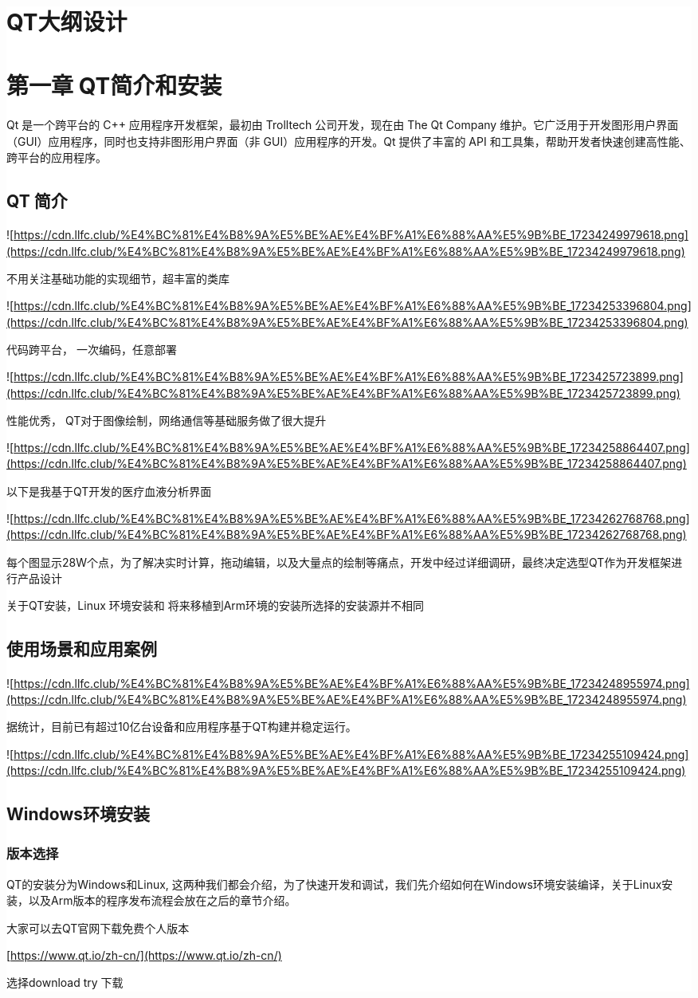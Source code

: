 # QT大纲设计
# 第一章 QT简介和安装
Qt 是一个跨平台的 C++ 应用程序开发框架，最初由 Trolltech 公司开发，现在由 The Qt Company 维护。它广泛用于开发图形用户界面（GUI）应用程序，同时也支持非图形用户界面（非 GUI）应用程序的开发。Qt 提供了丰富的 API 和工具集，帮助开发者快速创建高性能、跨平台的应用程序。

## QT 简介

![https://cdn.llfc.club/%E4%BC%81%E4%B8%9A%E5%BE%AE%E4%BF%A1%E6%88%AA%E5%9B%BE_17234249979618.png](https://cdn.llfc.club/%E4%BC%81%E4%B8%9A%E5%BE%AE%E4%BF%A1%E6%88%AA%E5%9B%BE_17234249979618.png)

不用关注基础功能的实现细节，超丰富的类库

![https://cdn.llfc.club/%E4%BC%81%E4%B8%9A%E5%BE%AE%E4%BF%A1%E6%88%AA%E5%9B%BE_17234253396804.png](https://cdn.llfc.club/%E4%BC%81%E4%B8%9A%E5%BE%AE%E4%BF%A1%E6%88%AA%E5%9B%BE_17234253396804.png)

代码跨平台， 一次编码，任意部署

![https://cdn.llfc.club/%E4%BC%81%E4%B8%9A%E5%BE%AE%E4%BF%A1%E6%88%AA%E5%9B%BE_1723425723899.png](https://cdn.llfc.club/%E4%BC%81%E4%B8%9A%E5%BE%AE%E4%BF%A1%E6%88%AA%E5%9B%BE_1723425723899.png)

性能优秀， QT对于图像绘制，网络通信等基础服务做了很大提升 

![https://cdn.llfc.club/%E4%BC%81%E4%B8%9A%E5%BE%AE%E4%BF%A1%E6%88%AA%E5%9B%BE_17234258864407.png](https://cdn.llfc.club/%E4%BC%81%E4%B8%9A%E5%BE%AE%E4%BF%A1%E6%88%AA%E5%9B%BE_17234258864407.png)

以下是我基于QT开发的医疗血液分析界面

![https://cdn.llfc.club/%E4%BC%81%E4%B8%9A%E5%BE%AE%E4%BF%A1%E6%88%AA%E5%9B%BE_17234262768768.png](https://cdn.llfc.club/%E4%BC%81%E4%B8%9A%E5%BE%AE%E4%BF%A1%E6%88%AA%E5%9B%BE_17234262768768.png)

每个图显示28W个点，为了解决实时计算，拖动编辑，以及大量点的绘制等痛点，开发中经过详细调研，最终决定选型QT作为开发框架进行产品设计

关于QT安装，Linux 环境安装和 将来移植到Arm环境的安装所选择的安装源并不相同

## 使用场景和应用案例



![https://cdn.llfc.club/%E4%BC%81%E4%B8%9A%E5%BE%AE%E4%BF%A1%E6%88%AA%E5%9B%BE_17234248955974.png](https://cdn.llfc.club/%E4%BC%81%E4%B8%9A%E5%BE%AE%E4%BF%A1%E6%88%AA%E5%9B%BE_17234248955974.png)

据统计，目前已有超过10亿台设备和应用程序基于QT构建并稳定运行。

![https://cdn.llfc.club/%E4%BC%81%E4%B8%9A%E5%BE%AE%E4%BF%A1%E6%88%AA%E5%9B%BE_17234255109424.png](https://cdn.llfc.club/%E4%BC%81%E4%B8%9A%E5%BE%AE%E4%BF%A1%E6%88%AA%E5%9B%BE_17234255109424.png)

## Windows环境安装

### 版本选择

QT的安装分为Windows和Linux, 这两种我们都会介绍，为了快速开发和调试，我们先介绍如何在Windows环境安装编译，关于Linux安装，以及Arm版本的程序发布流程会放在之后的章节介绍。

大家可以去QT官网下载免费个人版本

[https://www.qt.io/zh-cn/](https://www.qt.io/zh-cn/)

选择download try 下载
